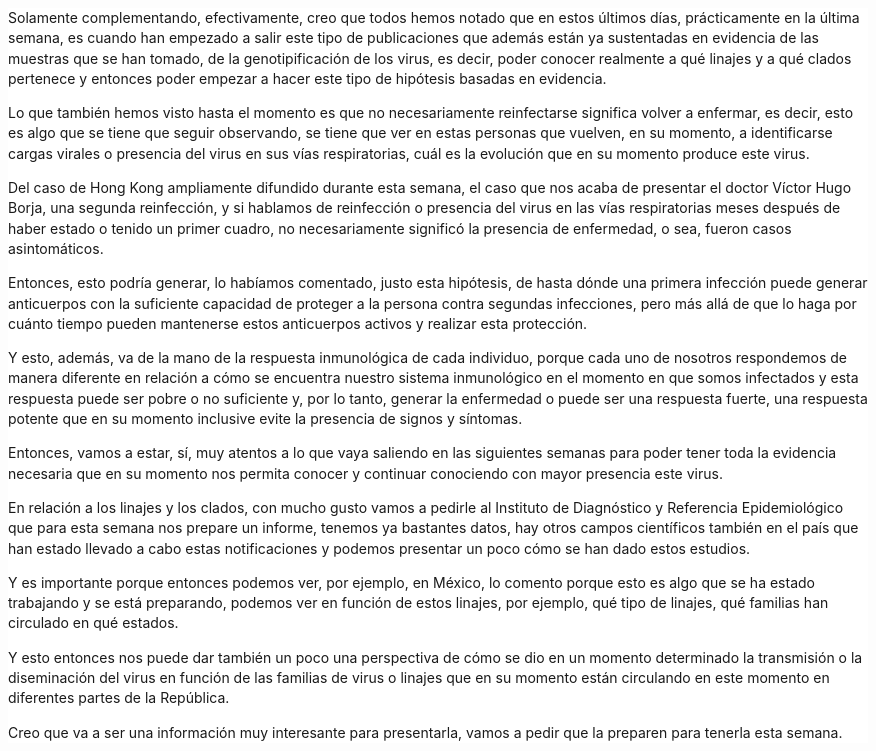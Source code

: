 Solamente complementando, efectivamente, creo que todos hemos notado que en
estos últimos días, prácticamente en la última semana, es cuando han empezado
a salir este tipo de publicaciones que además están ya sustentadas en
evidencia de las muestras que se han tomado, de la genotipificación de los
virus, es decir, poder conocer realmente a qué linajes y a qué clados
pertenece y entonces poder empezar a hacer este tipo de hipótesis basadas en
evidencia.

Lo que también hemos visto hasta el momento es que no necesariamente
reinfectarse significa volver a enfermar, es decir, esto es algo que se tiene
que seguir observando, se tiene que ver en estas personas que vuelven, en su
momento, a identificarse cargas virales o presencia del virus en sus vías
respiratorias, cuál es la evolución que en su momento produce este virus.

Del caso de Hong Kong ampliamente difundido durante esta semana, el caso que
nos acaba de presentar el doctor Víctor Hugo Borja, una segunda reinfección, y
si hablamos de reinfección o presencia del virus en las vías respiratorias
meses después de haber estado o tenido un primer cuadro, no necesariamente
significó la presencia de enfermedad, o sea, fueron casos asintomáticos.

Entonces, esto podría generar, lo habíamos comentado, justo esta hipótesis, de
hasta dónde una primera infección puede generar anticuerpos con la suficiente
capacidad de proteger a la persona contra segundas infecciones, pero más allá
de que lo haga por cuánto tiempo pueden mantenerse estos anticuerpos activos y
realizar esta protección.

Y esto, además, va de la mano de la respuesta inmunológica de cada individuo,
porque cada uno de nosotros respondemos de manera diferente en relación a cómo
se encuentra nuestro sistema inmunológico en el momento en que somos
infectados y esta respuesta puede ser pobre o no suficiente y, por lo tanto,
generar la enfermedad o puede ser una respuesta fuerte, una respuesta potente
que en su momento inclusive evite la presencia de signos y síntomas.

Entonces, vamos a estar, sí, muy atentos a lo que vaya saliendo en las
siguientes semanas para poder tener toda la evidencia necesaria que en su
momento nos permita conocer y continuar conociendo con mayor presencia este
virus.

En relación a los linajes y los clados, con mucho gusto vamos a pedirle al
Instituto de Diagnóstico y Referencia Epidemiológico que para esta semana nos
prepare un informe, tenemos ya bastantes datos, hay otros campos científicos
también en el país que han estado llevado a cabo estas notificaciones y
podemos presentar un poco cómo se han dado estos estudios.

Y es importante porque entonces podemos ver, por ejemplo, en México, lo
comento porque esto es algo que se ha estado trabajando y se está preparando,
podemos ver en función de estos linajes, por ejemplo, qué tipo de linajes, qué
familias han circulado en qué estados.

Y esto entonces nos puede dar también un poco una perspectiva de cómo se dio
en un momento determinado la transmisión o la diseminación del virus en
función de las familias de virus o linajes que en su momento están circulando
en este momento en diferentes partes de la República.

Creo que va a ser una información muy interesante para presentarla, vamos a
pedir que la preparen para tenerla esta semana.
